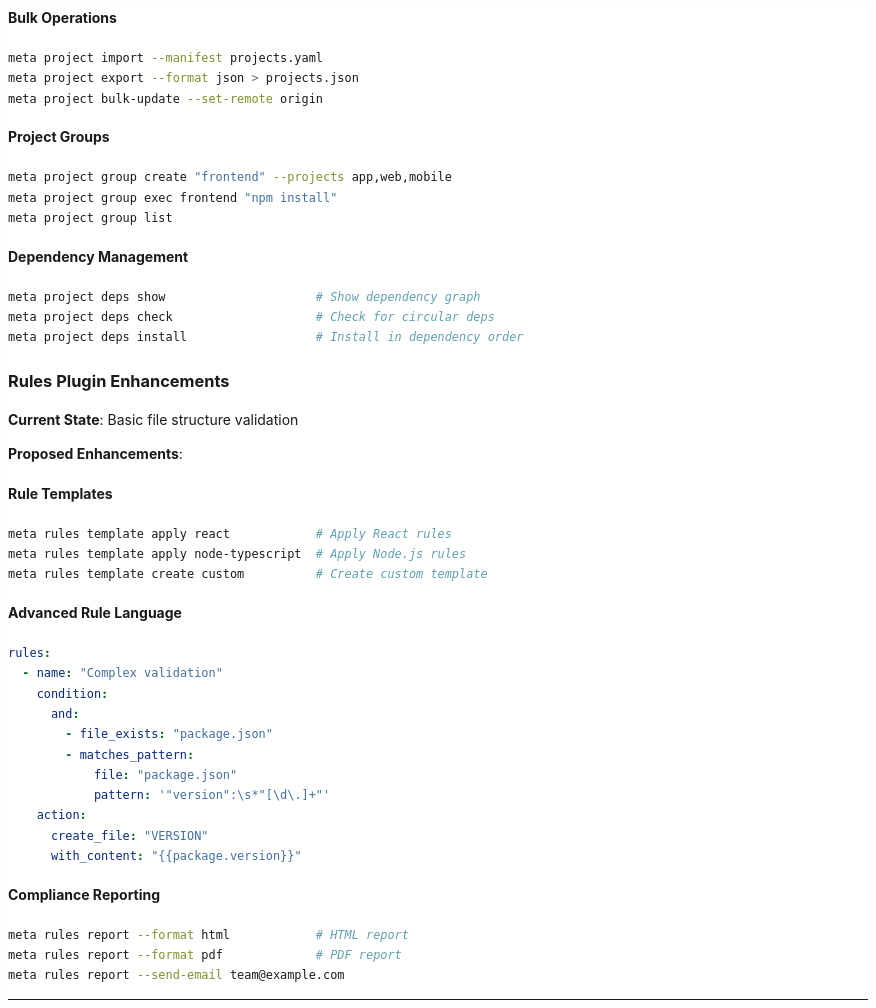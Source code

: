 #### Bulk Operations
```bash
meta project import --manifest projects.yaml
meta project export --format json > projects.json
meta project bulk-update --set-remote origin
```

#### Project Groups
```bash
meta project group create "frontend" --projects app,web,mobile
meta project group exec frontend "npm install"
meta project group list
```

#### Dependency Management
```bash
meta project deps show                     # Show dependency graph
meta project deps check                    # Check for circular deps
meta project deps install                  # Install in dependency order
```

### Rules Plugin Enhancements

**Current State**: Basic file structure validation

**Proposed Enhancements**:

#### Rule Templates
```bash
meta rules template apply react            # Apply React rules
meta rules template apply node-typescript  # Apply Node.js rules
meta rules template create custom          # Create custom template
```

#### Advanced Rule Language
```yaml
rules:
  - name: "Complex validation"
    condition: 
      and:
        - file_exists: "package.json"
        - matches_pattern: 
            file: "package.json"
            pattern: '"version":\s*"[\d\.]+"'
    action:
      create_file: "VERSION"
      with_content: "{{package.version}}"
```

#### Compliance Reporting
```bash
meta rules report --format html            # HTML report
meta rules report --format pdf             # PDF report
meta rules report --send-email team@example.com
```

---